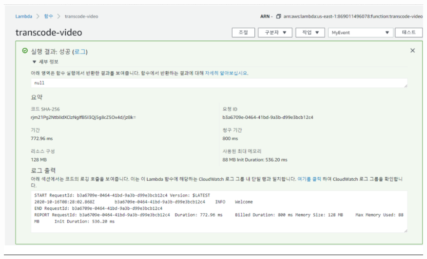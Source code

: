 ![5. 람다실행](https://github.com/nickhealthy/TIL/blob/master/2020_10_16/img/5.%20%EB%9E%8C%EB%8B%A4%EC%8B%A4%ED%96%89.PNG)

---


